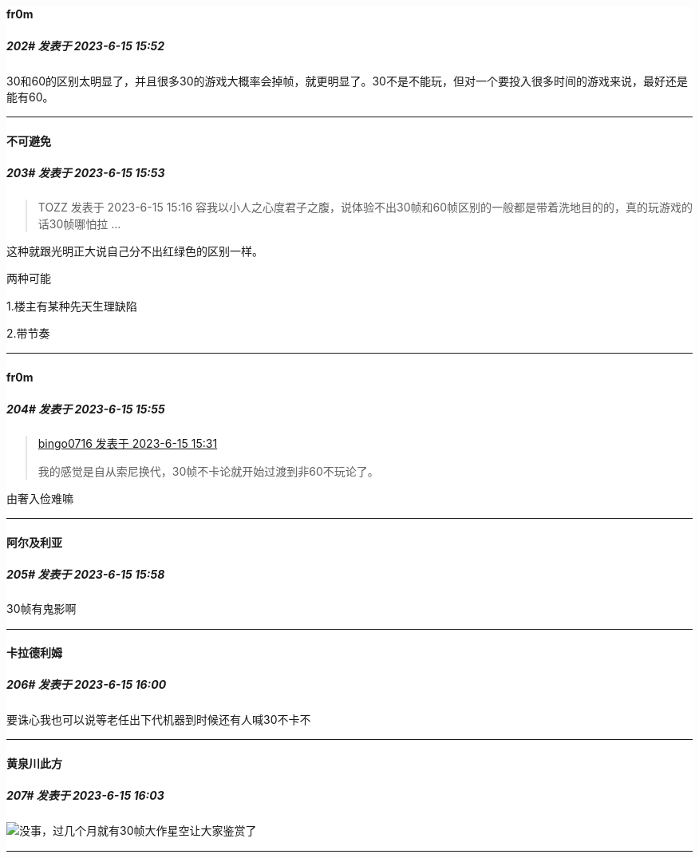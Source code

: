 ####  fr0m  
##### 202#       发表于 2023-6-15 15:52

30和60的区别太明显了，并且很多30的游戏大概率会掉帧，就更明显了。30不是不能玩，但对一个要投入很多时间的游戏来说，最好还是能有60。

*****

####  不可避免  
##### 203#       发表于 2023-6-15 15:53

<blockquote>TOZZ 发表于 2023-6-15 15:16
容我以小人之心度君子之腹，说体验不出30帧和60帧区别的一般都是带着洗地目的的，真的玩游戏的话30帧哪怕拉 ...</blockquote>
这种就跟光明正大说自己分不出红绿色的区别一样。

两种可能

1.楼主有某种先天生理缺陷

2.带节奏


*****

####  fr0m  
##### 204#       发表于 2023-6-15 15:55

<blockquote><a href="httphttps://bbs.saraba1st.com/2b/forum.php?mod=redirect&amp;goto=findpost&amp;pid=61296984&amp;ptid=2140109" target="_blank">bingo0716 发表于 2023-6-15 15:31</a>

我的感觉是自从索尼换代，30帧不卡论就开始过渡到非60不玩论了。</blockquote>
由奢入俭难嘛

*****

####  阿尔及利亚  
##### 205#       发表于 2023-6-15 15:58

30帧有鬼影啊

*****

####  卡拉德利姆  
##### 206#       发表于 2023-6-15 16:00

要诛心我也可以说等老任出下代机器到时候还有人喊30不卡不

*****

####  黄泉川此方  
##### 207#       发表于 2023-6-15 16:03

<img src="https://static.saraba1st.com/image/smiley/face2017/067.png" referrerpolicy="no-referrer">没事，过几个月就有30帧大作星空让大家鉴赏了


*****
